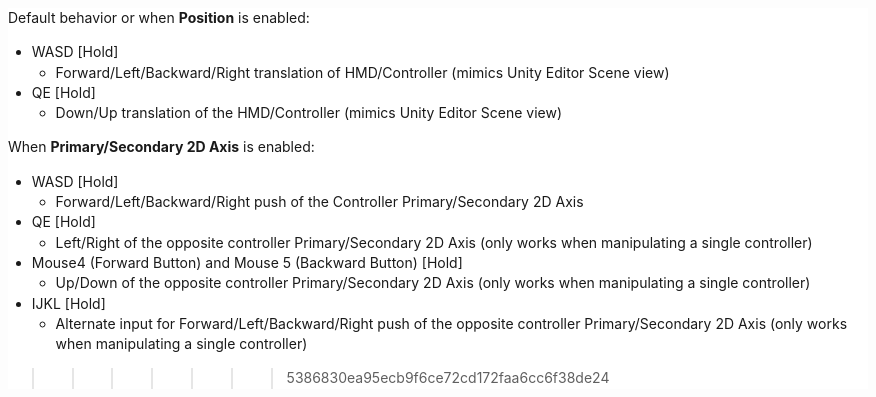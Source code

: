 Default behavior or when **Position** is enabled:
* WASD [Hold]
  - Forward/Left/Backward/Right translation of HMD/Controller (mimics Unity Editor Scene view)
* QE [Hold]
  - Down/Up translation of the HMD/Controller (mimics Unity Editor Scene view)

When **Primary/Secondary 2D Axis** is enabled:
* WASD [Hold]
  - Forward/Left/Backward/Right push of the Controller Primary/Secondary 2D Axis
* QE [Hold]
  - Left/Right of the opposite controller Primary/Secondary 2D Axis (only works when manipulating a single controller)
* Mouse4 (Forward Button) and Mouse 5 (Backward Button) [Hold]
  - Up/Down of the opposite controller Primary/Secondary 2D Axis (only works when manipulating a single controller)
* IJKL [Hold]
  - Alternate input for Forward/Left/Backward/Right push of the opposite controller Primary/Secondary 2D Axis (only works when manipulating a single controller)
>>>>>>> 5386830ea95ecb9f6ce72cd172faa6cc6f38de24

